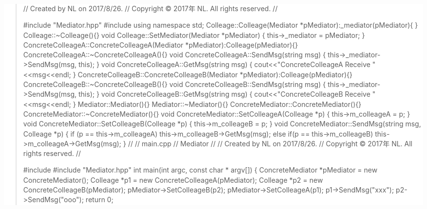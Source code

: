    >    //  Created by NL on 2017/8/26.
   >    //  Copyright © 2017年 NL. All rights reserved.
   >    //
   >
   >    #include "Mediator.hpp"
   >    #include <iostream>
   >    using namespace std;
   >    Colleage::Colleage(Mediator *pMediator):_mediator(pMediator){
   >    }
   >    Colleage::~Colleage(){}
   >    void Colleage::SetMediator(Mediator *pMediator) {
   >        this->_mediator = pMediator;
   >    }
   >    ConcreteColleageA::ConcreteColleageA(Mediator *pMediator):Colleage(pMediator){}
   >    ConcreteColleageA::~ConcreteColleageA(){}
   >    void ConcreteColleageA::SendMsg(string msg) {
   >        this->_mediator->SendMsg(msg, this);
   >    }
   >    void ConcreteColleageA::GetMsg(string msg) {
   >        cout<<"ConcreteColleageA Receive "<<msg<<endl;
   >    }
   >    ConcreteColleageB::ConcreteColleageB(Mediator *pMediator):Colleage(pMediator){}
   >    ConcreteColleageB::~ConcreteColleageB(){}
   >    void ConcreteColleageB::SendMsg(string msg) {
   >        this->_mediator->SendMsg(msg, this);
   >    }
   >    void ConcreteColleageB::GetMsg(string msg) {
   >        cout<<"ConcreteColleageB Receive "<<msg<<endl;
   >    }
   >    Mediator::Mediator(){}
   >    Mediator::~Mediator(){}
   >    ConcreteMediator::ConcreteMediator(){}
   >    ConcreteMediator::~ConcreteMediator(){}
   >    void ConcreteMediator::SetColleageA(Colleage *p) {
   >        this->m_colleageA = p;
   >    }
   >    void ConcreteMediator::SetColleageB(Colleage *p) {
   >        this->m_colleageB = p;
   >    }
   >    void ConcreteMediator::SendMsg(string msg, Colleage *p) {
   >        if (p == this->m_colleageA)
   >            this->m_colleageB->GetMsg(msg);
   >        else if(p == this->m_colleageB)
   >            this->m_colleageA->GetMsg(msg);
   >    }
   >    //
   >    //  main.cpp
   >    //  Mediator
   >    //
   >    //  Created by NL on 2017/8/26.
   >    //  Copyright © 2017年 NL. All rights reserved.
   >    //
   >
   >    #include <iostream>
   >    #include "Mediator.hpp"
   >    int main(int argc, const char * argv[]) {
   >        ConcreteMediator *pMediator = new ConcreteMediator();
   >        Colleage *p1 = new ConcreteColleageA(pMediator);
   >        Colleage *p2 = new ConcreteColleageB(pMediator);
   >        pMediator->SetColleageB(p2);
   >        pMediator->SetColleageA(p1);
   >        p1->SendMsg("xxx");
   >        p2->SendMsg("ooo");
   >        return 0;